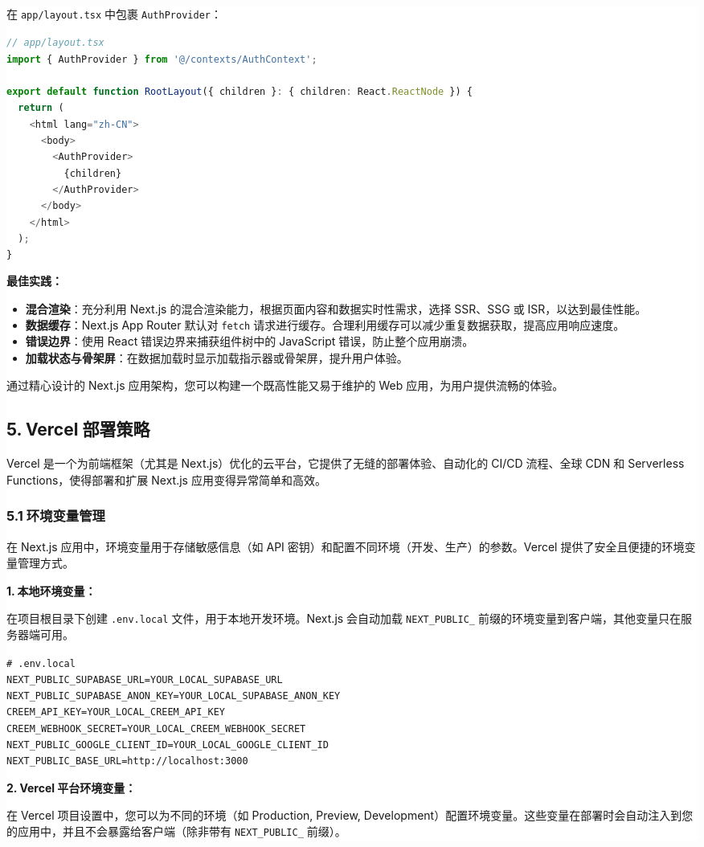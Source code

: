 在 `app/layout.tsx` 中包裹 `AuthProvider`：

```typescript
// app/layout.tsx
import { AuthProvider } from '@/contexts/AuthContext';

export default function RootLayout({ children }: { children: React.ReactNode }) {
  return (
    <html lang="zh-CN">
      <body>
        <AuthProvider>
          {children}
        </AuthProvider>
      </body>
    </html>
  );
}
```

**最佳实践：**

*   **混合渲染**：充分利用 Next.js 的混合渲染能力，根据页面内容和数据实时性需求，选择 SSR、SSG 或 ISR，以达到最佳性能。
*   **数据缓存**：Next.js App Router 默认对 `fetch` 请求进行缓存。合理利用缓存可以减少重复数据获取，提高应用响应速度。
*   **错误边界**：使用 React 错误边界来捕获组件树中的 JavaScript 错误，防止整个应用崩溃。
*   **加载状态与骨架屏**：在数据加载时显示加载指示器或骨架屏，提升用户体验。

通过精心设计的 Next.js 应用架构，您可以构建一个既高性能又易于维护的 Web 应用，为用户提供流畅的体验。




## 5. Vercel 部署策略

Vercel 是一个为前端框架（尤其是 Next.js）优化的云平台，它提供了无缝的部署体验、自动化的 CI/CD 流程、全球 CDN 和 Serverless Functions，使得部署和扩展 Next.js 应用变得异常简单和高效。

### 5.1 环境变量管理

在 Next.js 应用中，环境变量用于存储敏感信息（如 API 密钥）和配置不同环境（开发、生产）的参数。Vercel 提供了安全且便捷的环境变量管理方式。

**1. 本地环境变量：**

在项目根目录下创建 `.env.local` 文件，用于本地开发环境。Next.js 会自动加载 `NEXT_PUBLIC_` 前缀的环境变量到客户端，其他变量只在服务器端可用。

```
# .env.local
NEXT_PUBLIC_SUPABASE_URL=YOUR_LOCAL_SUPABASE_URL
NEXT_PUBLIC_SUPABASE_ANON_KEY=YOUR_LOCAL_SUPABASE_ANON_KEY
CREEM_API_KEY=YOUR_LOCAL_CREEM_API_KEY
CREEM_WEBHOOK_SECRET=YOUR_LOCAL_CREEM_WEBHOOK_SECRET
NEXT_PUBLIC_GOOGLE_CLIENT_ID=YOUR_LOCAL_GOOGLE_CLIENT_ID
NEXT_PUBLIC_BASE_URL=http://localhost:3000
```

**2. Vercel 平台环境变量：**

在 Vercel 项目设置中，您可以为不同的环境（如 Production, Preview, Development）配置环境变量。这些变量在部署时会自动注入到您的应用中，并且不会暴露给客户端（除非带有 `NEXT_PUBLIC_` 前缀）。
